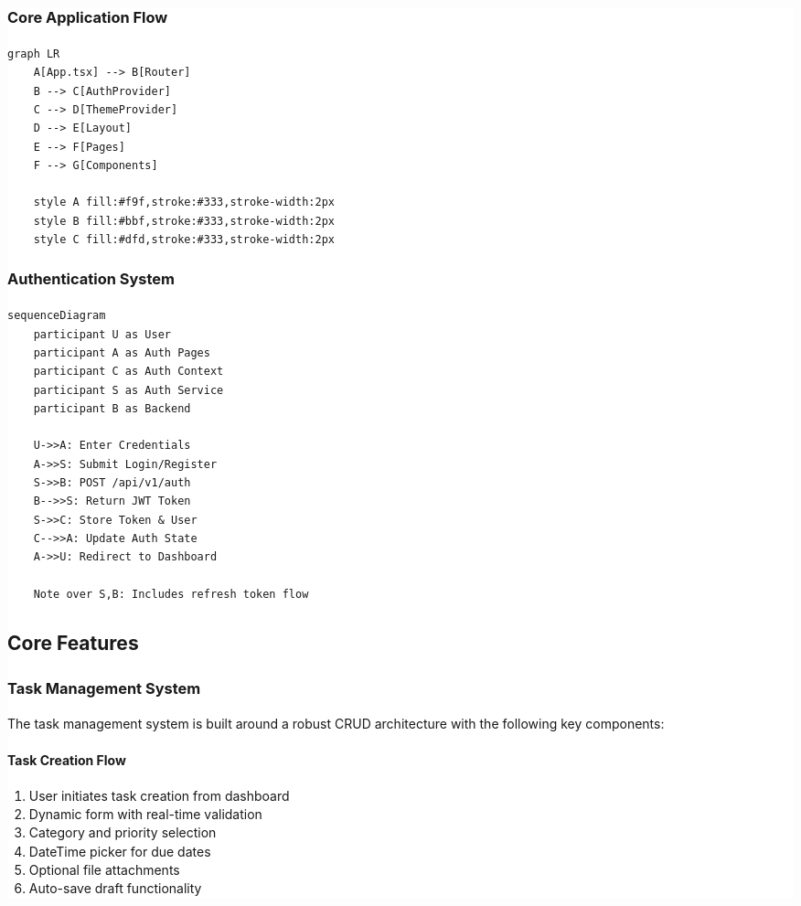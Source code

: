 ### Core Application Flow

```mermaid
graph LR
    A[App.tsx] --> B[Router]
    B --> C[AuthProvider]
    C --> D[ThemeProvider]
    D --> E[Layout]
    E --> F[Pages]
    F --> G[Components]

    style A fill:#f9f,stroke:#333,stroke-width:2px
    style B fill:#bbf,stroke:#333,stroke-width:2px
    style C fill:#dfd,stroke:#333,stroke-width:2px
```

### Authentication System

```mermaid
sequenceDiagram
    participant U as User
    participant A as Auth Pages
    participant C as Auth Context
    participant S as Auth Service
    participant B as Backend

    U->>A: Enter Credentials
    A->>S: Submit Login/Register
    S->>B: POST /api/v1/auth
    B-->>S: Return JWT Token
    S->>C: Store Token & User
    C-->>A: Update Auth State
    A->>U: Redirect to Dashboard

    Note over S,B: Includes refresh token flow
```

## Core Features

### Task Management System

The task management system is built around a robust CRUD architecture with the following key components:

#### Task Creation Flow
1. User initiates task creation from dashboard
2. Dynamic form with real-time validation
3. Category and priority selection
4. DateTime picker for due dates
5. Optional file attachments
6. Auto-save draft functionality
